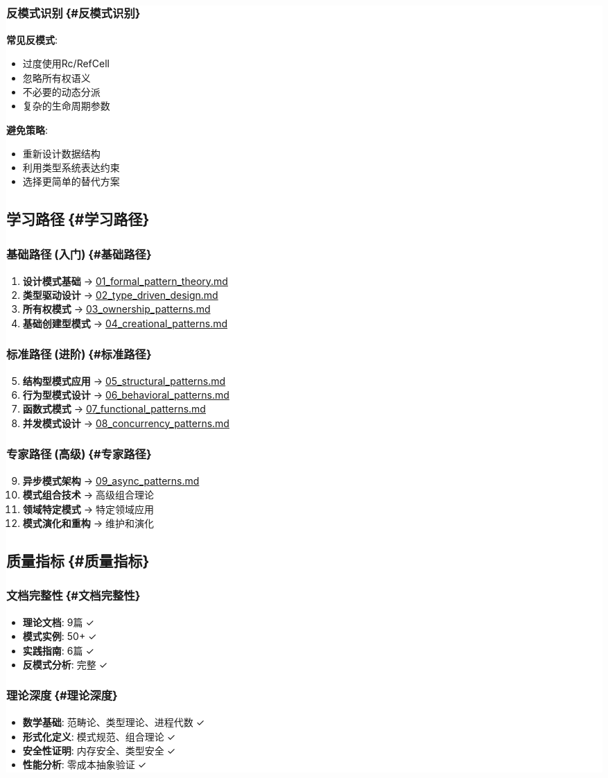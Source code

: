 ### 反模式识别 {#反模式识别}

**常见反模式**:

- 过度使用Rc/RefCell
- 忽略所有权语义
- 不必要的动态分派
- 复杂的生命周期参数

**避免策略**:

- 重新设计数据结构
- 利用类型系统表达约束
- 选择更简单的替代方案

## 学习路径 {#学习路径}

### 基础路径 (入门) {#基础路径}

1. **设计模式基础** → [01_formal_pattern_theory.md](01_formal_pattern_theory.md)
2. **类型驱动设计** → [02_type_driven_design.md](02_type_driven_design.md)
3. **所有权模式** → [03_ownership_patterns.md](03_ownership_patterns.md)
4. **基础创建型模式** → [04_creational_patterns.md](04_creational_patterns.md)

### 标准路径 (进阶) {#标准路径}

5. **结构型模式应用** → [05_structural_patterns.md](05_structural_patterns.md)
6. **行为型模式设计** → [06_behavioral_patterns.md](06_behavioral_patterns.md)
7. **函数式模式** → [07_functional_patterns.md](07_functional_patterns.md)
8. **并发模式设计** → [08_concurrency_patterns.md](08_concurrency_patterns.md)

### 专家路径 (高级) {#专家路径}

9. **异步模式架构** → [09_async_patterns.md](09_async_patterns.md)
10. **模式组合技术** → 高级组合理论
11. **领域特定模式** → 特定领域应用
12. **模式演化和重构** → 维护和演化

## 质量指标 {#质量指标}

### 文档完整性 {#文档完整性}

- **理论文档**: 9篇 ✓
- **模式实例**: 50+ ✓
- **实践指南**: 6篇 ✓
- **反模式分析**: 完整 ✓

### 理论深度 {#理论深度}

- **数学基础**: 范畴论、类型理论、进程代数 ✓
- **形式化定义**: 模式规范、组合理论 ✓
- **安全性证明**: 内存安全、类型安全 ✓
- **性能分析**: 零成本抽象验证 ✓

